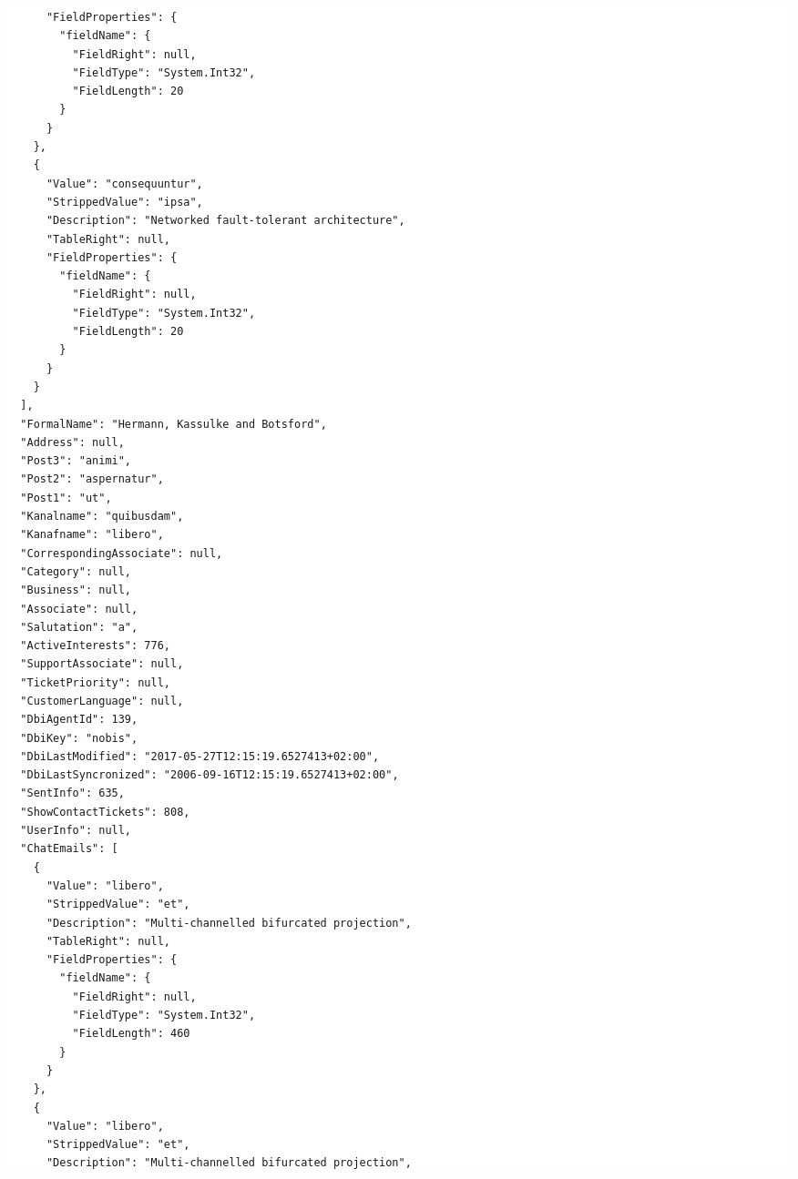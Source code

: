```http_
      "FieldProperties": {
        "fieldName": {
          "FieldRight": null,
          "FieldType": "System.Int32",
          "FieldLength": 20
        }
      }
    },
    {
      "Value": "consequuntur",
      "StrippedValue": "ipsa",
      "Description": "Networked fault-tolerant architecture",
      "TableRight": null,
      "FieldProperties": {
        "fieldName": {
          "FieldRight": null,
          "FieldType": "System.Int32",
          "FieldLength": 20
        }
      }
    }
  ],
  "FormalName": "Hermann, Kassulke and Botsford",
  "Address": null,
  "Post3": "animi",
  "Post2": "aspernatur",
  "Post1": "ut",
  "Kanalname": "quibusdam",
  "Kanafname": "libero",
  "CorrespondingAssociate": null,
  "Category": null,
  "Business": null,
  "Associate": null,
  "Salutation": "a",
  "ActiveInterests": 776,
  "SupportAssociate": null,
  "TicketPriority": null,
  "CustomerLanguage": null,
  "DbiAgentId": 139,
  "DbiKey": "nobis",
  "DbiLastModified": "2017-05-27T12:15:19.6527413+02:00",
  "DbiLastSyncronized": "2006-09-16T12:15:19.6527413+02:00",
  "SentInfo": 635,
  "ShowContactTickets": 808,
  "UserInfo": null,
  "ChatEmails": [
    {
      "Value": "libero",
      "StrippedValue": "et",
      "Description": "Multi-channelled bifurcated projection",
      "TableRight": null,
      "FieldProperties": {
        "fieldName": {
          "FieldRight": null,
          "FieldType": "System.Int32",
          "FieldLength": 460
        }
      }
    },
    {
      "Value": "libero",
      "StrippedValue": "et",
      "Description": "Multi-channelled bifurcated projection",
```